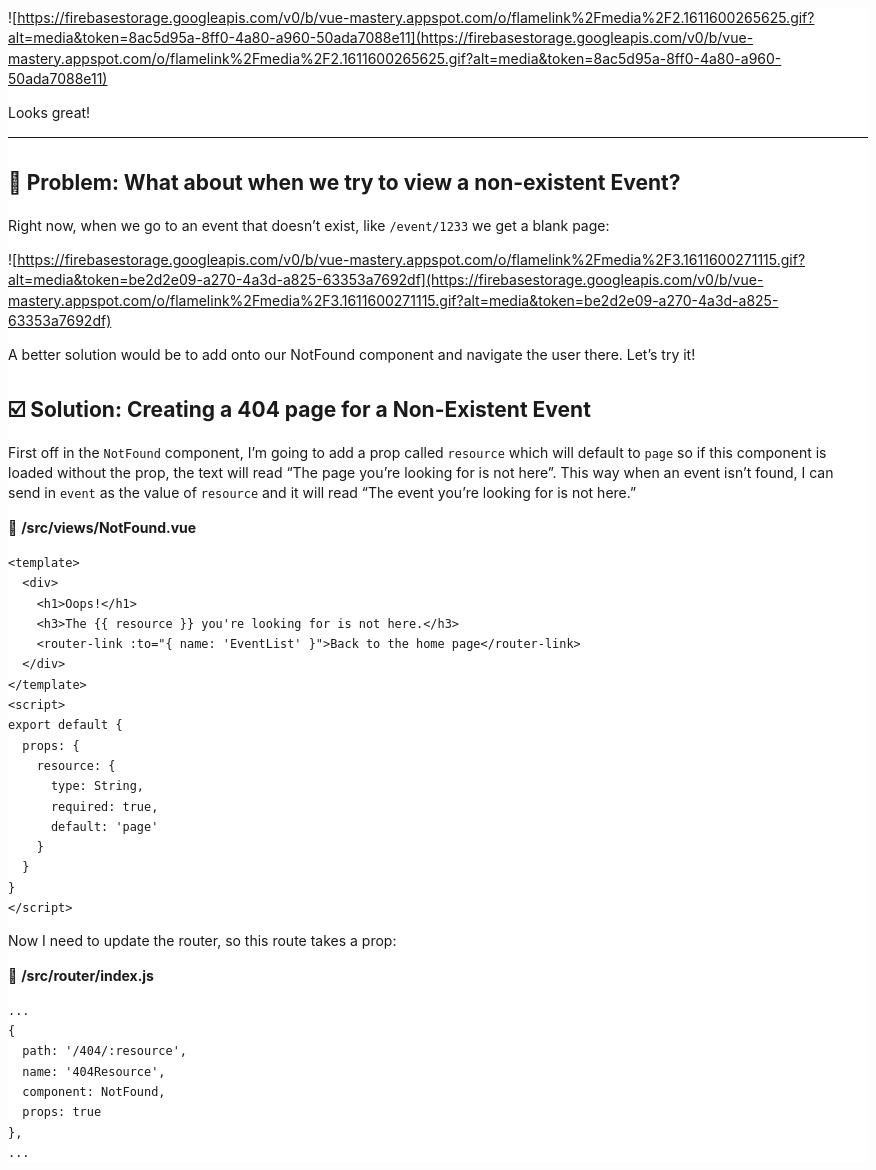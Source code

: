 ![https://firebasestorage.googleapis.com/v0/b/vue-mastery.appspot.com/o/flamelink%2Fmedia%2F2.1611600265625.gif?alt=media&token=8ac5d95a-8ff0-4a80-a960-50ada7088e11](https://firebasestorage.googleapis.com/v0/b/vue-mastery.appspot.com/o/flamelink%2Fmedia%2F2.1611600265625.gif?alt=media&token=8ac5d95a-8ff0-4a80-a960-50ada7088e11)

Looks great!

* * *

**🛑 Problem: What about when we try to view a non-existent Event?**
--------------------------------------------------------------------

Right now, when we go to an event that doesn’t exist, like `/event/1233` we get a blank page:

![https://firebasestorage.googleapis.com/v0/b/vue-mastery.appspot.com/o/flamelink%2Fmedia%2F3.1611600271115.gif?alt=media&token=be2d2e09-a270-4a3d-a825-63353a7692df](https://firebasestorage.googleapis.com/v0/b/vue-mastery.appspot.com/o/flamelink%2Fmedia%2F3.1611600271115.gif?alt=media&token=be2d2e09-a270-4a3d-a825-63353a7692df)

A better solution would be to add onto our NotFound component and navigate the user there. Let’s try it!

**☑️ Solution: Creating a 404 page for a Non-Existent Event**
-------------------------------------------------------------

First off in the `NotFound` component, I’m going to add a prop called `resource` which will default to `page` so if this component is loaded without the prop, the text will read “The page you’re looking for is not here”. This way when an event isn’t found, I can send in `event` as the value of `resource` and it will read “The event you’re looking for is not here.”

📃 **/src/views/NotFound.vue**

    <template>
      <div>
        <h1>Oops!</h1>
        <h3>The {{ resource }} you're looking for is not here.</h3>
        <router-link :to="{ name: 'EventList' }">Back to the home page</router-link>
      </div>
    </template>
    <script>
    export default {
      props: {
        resource: {
          type: String,
          required: true,
          default: 'page'
        }
      }
    }
    </script>
    

Now I need to update the router, so this route takes a prop:

📃 **/src/router/index.js**

    ...
    {
      path: '/404/:resource',
      name: '404Resource',
      component: NotFound,
      props: true
    },
    ...
    